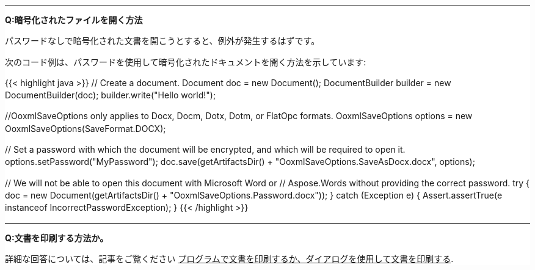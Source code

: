 ------

**Q:暗号化されたファイルを開く方法**

パスワードなしで暗号化された文書を開こうとすると、例外が発生するはずです。

次のコード例は、パスワードを使用して暗号化されたドキュメントを開く方法を示しています:

{{< highlight java >}}
// Create a document.
Document doc = new Document();
DocumentBuilder builder = new DocumentBuilder(doc);
builder.write("Hello world!");

//OoxmlSaveOptions only applies to Docx, Docm, Dotx, Dotm, or FlatOpc formats.
OoxmlSaveOptions options = new OoxmlSaveOptions(SaveFormat.DOCX);

// Set a password with which the document will be encrypted, and which will be required to open it.
options.setPassword("MyPassword");
doc.save(getArtifactsDir() + "OoxmlSaveOptions.SaveAsDocx.docx", options);

// We will not be able to open this document with Microsoft Word or
// Aspose.Words without providing the correct password.
try
{
    doc = new Document(getArtifactsDir() + "OoxmlSaveOptions.Password.docx"));
}
catch (Exception e)
{
    Assert.assertTrue(e instanceof IncorrectPasswordException);
}
{{< /highlight >}}

------

**Q:文書を印刷する方法か。**

詳細な回答については、記事をご覧ください [プログラムで文書を印刷するか、ダイアログを使用して文書を印刷する](/words/java/print-a-document-programmatically-or-using-dialogs/).
